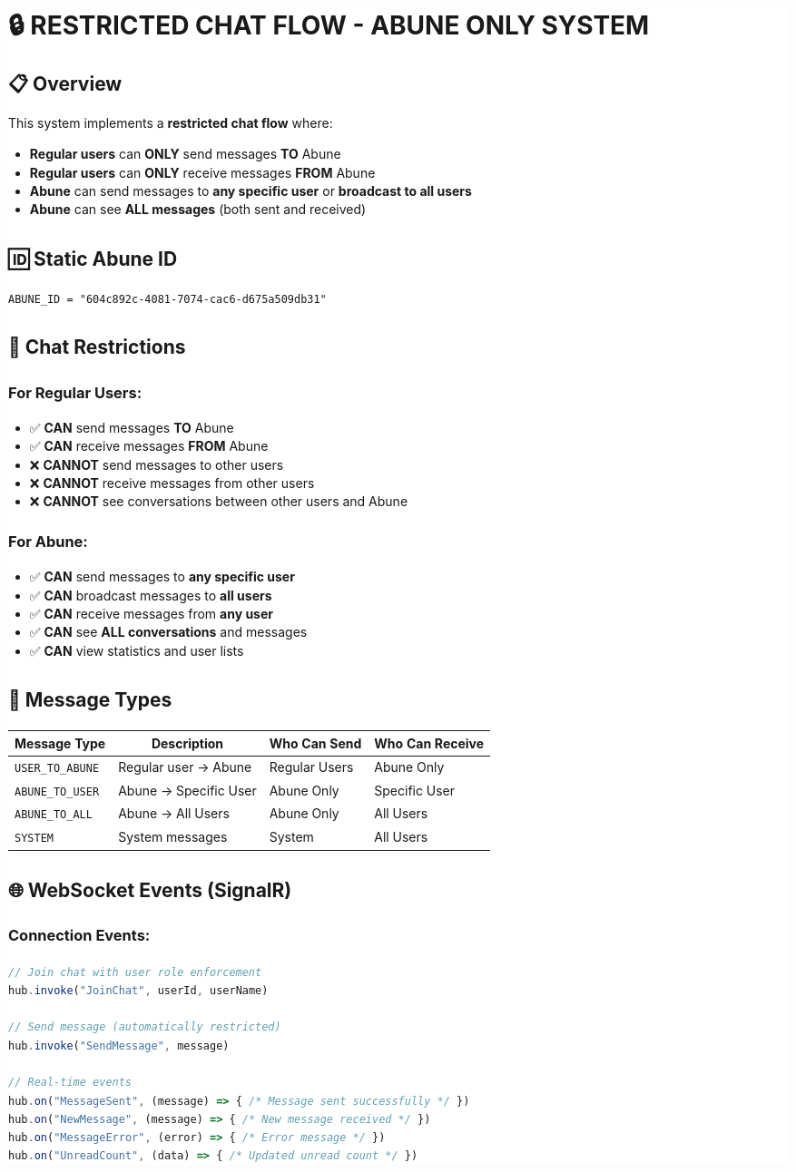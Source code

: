# 🔒 RESTRICTED CHAT FLOW - ABUNE ONLY SYSTEM

## 📋 **Overview**

This system implements a **restricted chat flow** where:
- **Regular users** can **ONLY** send messages **TO** Abune
- **Regular users** can **ONLY** receive messages **FROM** Abune  
- **Abune** can send messages to **any specific user** or **broadcast to all users**
- **Abune** can see **ALL messages** (both sent and received)

## 🆔 **Static Abune ID**

```
ABUNE_ID = "604c892c-4081-7074-cac6-d675a509db31"
```

## 🔐 **Chat Restrictions**

### **For Regular Users:**
- ✅ **CAN** send messages **TO** Abune
- ✅ **CAN** receive messages **FROM** Abune
- ❌ **CANNOT** send messages to other users
- ❌ **CANNOT** receive messages from other users
- ❌ **CANNOT** see conversations between other users and Abune

### **For Abune:**
- ✅ **CAN** send messages to **any specific user**
- ✅ **CAN** broadcast messages to **all users**
- ✅ **CAN** receive messages from **any user**
- ✅ **CAN** see **ALL conversations** and messages
- ✅ **CAN** view statistics and user lists

## 📱 **Message Types**

| Message Type | Description | Who Can Send | Who Can Receive |
|--------------|-------------|--------------|-----------------|
| `USER_TO_ABUNE` | Regular user → Abune | Regular Users | Abune Only |
| `ABUNE_TO_USER` | Abune → Specific User | Abune Only | Specific User |
| `ABUNE_TO_ALL` | Abune → All Users | Abune Only | All Users |
| `SYSTEM` | System messages | System | All Users |

## 🌐 **WebSocket Events (SignalR)**

### **Connection Events:**
```javascript
// Join chat with user role enforcement
hub.invoke("JoinChat", userId, userName)

// Send message (automatically restricted)
hub.invoke("SendMessage", message)

// Real-time events
hub.on("MessageSent", (message) => { /* Message sent successfully */ })
hub.on("NewMessage", (message) => { /* New message received */ })
hub.on("MessageError", (error) => { /* Error message */ })
hub.on("UnreadCount", (data) => { /* Updated unread count */ })
```
